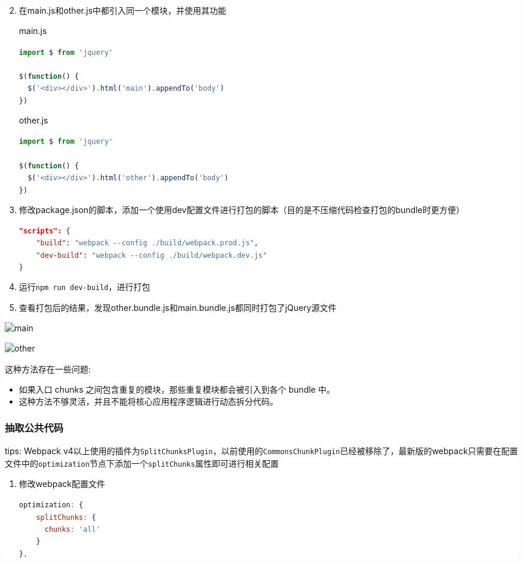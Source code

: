 2. 在main.js和other.js中都引入同一个模块，并使用其功能

   main.js

   ```js
   import $ from 'jquery'
   
   $(function() {
     $('<div></div>').html('main').appendTo('body')
   })
   ```

   other.js

   ```js
   import $ from 'jquery'
   
   $(function() {
     $('<div></div>').html('other').appendTo('body')
   })
   ```

3. 修改package.json的脚本，添加一个使用dev配置文件进行打包的脚本（目的是不压缩代码检查打包的bundle时更方便）

   ```json
   "scripts": {
       "build": "webpack --config ./build/webpack.prod.js",
       "dev-build": "webpack --config ./build/webpack.dev.js"
   }
   ```

4. 运行`npm run dev-build`，进行打包

5. 查看打包后的结果，发现other.bundle.js和main.bundle.js都同时打包了jQuery源文件

![main](https://gitee.com/chuanyuan_an/tuchuang/raw/master/image/202110/06/172145-89294.png)

![other](https://gitee.com/chuanyuan_an/tuchuang/raw/master/image/202110/06/172144-811738.png)

这种方法存在一些问题:

- 如果入口 chunks 之间包含重复的模块，那些重复模块都会被引入到各个 bundle 中。
- 这种方法不够灵活，并且不能将核心应用程序逻辑进行动态拆分代码。

### 抽取公共代码

tips: Webpack v4以上使用的插件为`SplitChunksPlugin`，以前使用的`CommonsChunkPlugin`已经被移除了，最新版的webpack只需要在配置文件中的`optimization`节点下添加一个`splitChunks`属性即可进行相关配置

1. 修改webpack配置文件

   ```js
   optimization: {
       splitChunks: {
         chunks: 'all'
       }
   },
   ```
